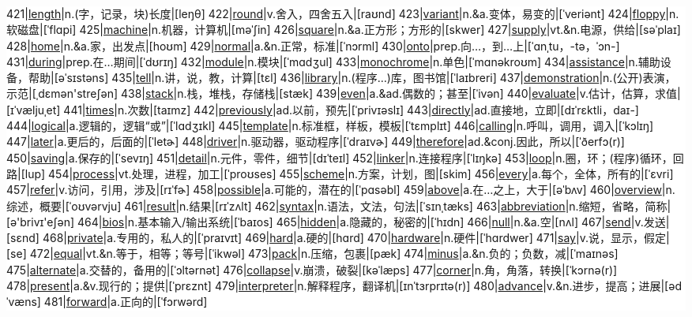 421|[length](http://dict.youdao.com/dictvoice?audio=length&type=1)|n.(字，记录，块)长度|[leŋθ]
422|[round](http://dict.youdao.com/dictvoice?audio=round&type=1)|v.舍入，四舍五入|[raʊnd]
423|[variant](http://dict.youdao.com/dictvoice?audio=variant&type=1)|n.&a.变体，易变的|[ˈveriənt]
424|[floppy](http://dict.youdao.com/dictvoice?audio=floppy&type=1)|n.软磁盘|[ˈflɑpi]
425|[machine](http://dict.youdao.com/dictvoice?audio=machine&type=1)|n.机器，计算机|[məˈʃin]
426|[square](http://dict.youdao.com/dictvoice?audio=square&type=1)|n.&a.正方形；方形的|[skwer]
427|[supply](http://dict.youdao.com/dictvoice?audio=supply&type=1)|vt.&n.电源，供给|[səˈplaɪ]
428|[home](http://dict.youdao.com/dictvoice?audio=home&type=1)|n.&a.家，出发点|[hoʊm]
429|[normal](http://dict.youdao.com/dictvoice?audio=normal&type=1)|a.&n.正常，标准|[ˈnɔrml]
430|[onto](http://dict.youdao.com/dictvoice?audio=onto&type=1)|prep.向…，到…上|[ˈɑnˌtu，-tə，ˈɔn-]
431|[during](http://dict.youdao.com/dictvoice?audio=during&type=1)|prep.在…期间|[ˈdʊrɪŋ]
432|[module](http://dict.youdao.com/dictvoice?audio=module&type=1)|n.模块|[ˈmɑdʒul]
433|[monochrome](http://dict.youdao.com/dictvoice?audio=monochrome&type=1)|n.单色|[ˈmɑnəkroʊm]
434|[assistance](http://dict.youdao.com/dictvoice?audio=assistance&type=1)|n.辅助设备，帮助|[əˈsɪstəns]
435|[tell](http://dict.youdao.com/dictvoice?audio=tell&type=1)|n.讲，说，教，计算|[tɛl]
436|[library](http://dict.youdao.com/dictvoice?audio=library&type=1)|n.(程序…)库，图书馆|[ˈlaɪbreri]
437|[demonstration](http://dict.youdao.com/dictvoice?audio=demonstration&type=1)|n.(公开)表演，示范|[ˌdɛmən'streʃən]
438|[stack](http://dict.youdao.com/dictvoice?audio=stack&type=1)|n.栈，堆栈，存储栈|[stæk]
439|[even](http://dict.youdao.com/dictvoice?audio=even&type=1)|a.&ad.偶数的；甚至|[ˈivən]
440|[evaluate](http://dict.youdao.com/dictvoice?audio=evaluate&type=1)|v.估计，估算，求值|[ɪˈvæljuˌet]
441|[times](http://dict.youdao.com/dictvoice?audio=times&type=1)|n.次数|[taɪmz]
442|[previously](http://dict.youdao.com/dictvoice?audio=previously&type=1)|ad.以前，预先|[ˈprivɪəslɪ]
443|[directly](http://dict.youdao.com/dictvoice?audio=directly&type=1)|ad.直接地，立即|[dɪˈrɛktli，daɪ-]
444|[logical](http://dict.youdao.com/dictvoice?audio=logical&type=1)|a.逻辑的，逻辑“或”|[ˈlɑdʒɪkl]
445|[template](http://dict.youdao.com/dictvoice?audio=template&type=1)|n.标准框，样板，模板|[ˈtɛmplɪt]
446|[calling](http://dict.youdao.com/dictvoice?audio=calling&type=1)|n.呼叫，调用，调入|[ˈkɔlɪŋ]
447|[later](http://dict.youdao.com/dictvoice?audio=later&type=1)|a.更后的，后面的|[ˈletɚ]
448|[driver](http://dict.youdao.com/dictvoice?audio=driver&type=1)|n.驱动器，驱动程序|[ˈdraɪvɚ]
449|[therefore](http://dict.youdao.com/dictvoice?audio=therefore&type=1)|ad.&conj.因此，所以|[ˈðerfɔ(r)]
450|[saving](http://dict.youdao.com/dictvoice?audio=saving&type=1)|a.保存的|[ˈsevɪŋ]
451|[detail](http://dict.youdao.com/dictvoice?audio=detail&type=1)|n.元件，零件，细节|[dɪˈteɪl]
452|[linker](http://dict.youdao.com/dictvoice?audio=linker&type=1)|n.连接程序|[ˈlɪŋkə]
453|[loop](http://dict.youdao.com/dictvoice?audio=loop&type=1)|n.圈，环；(程序)循环，回路|[lup]
454|[process](http://dict.youdao.com/dictvoice?audio=process&type=1)|vt.处理，进程，加工|[ˈproʊses]
455|[scheme](http://dict.youdao.com/dictvoice?audio=scheme&type=1)|n.方案，计划，图|[skim]
456|[every](http://dict.youdao.com/dictvoice?audio=every&type=1)|a.每个，全体，所有的|[ˈɛvri]
457|[refer](http://dict.youdao.com/dictvoice?audio=refer&type=1)|v.访问，引用，涉及|[rɪˈfɚ]
458|[possible](http://dict.youdao.com/dictvoice?audio=possible&type=1)|a.可能的，潜在的|[ˈpɑsəbl]
459|[above](http://dict.youdao.com/dictvoice?audio=above&type=1)|a.在…之上，大于|[əˈbʌv]
460|[overview](http://dict.youdao.com/dictvoice?audio=overview&type=1)|n.综述，概要|[ˈoʊvərvju]
461|[result](http://dict.youdao.com/dictvoice?audio=result&type=1)|n.结果|[rɪˈzʌlt]
462|[syntax](http://dict.youdao.com/dictvoice?audio=syntax&type=1)|n.语法，文法，句法|[ˈsɪnˌtæks]
463|[abbreviation](http://dict.youdao.com/dictvoice?audio=abbreviation&type=1)|n.缩短，省略，简称|[ə'brivɪ'eʃən]
464|[bios](http://dict.youdao.com/dictvoice?audio=bios&type=1)|n.基本输入/输出系统|[ˈbaɪos]
465|[hidden](http://dict.youdao.com/dictvoice?audio=hidden&type=1)|a.隐藏的，秘密的|[ˈhɪdn]
466|[null](http://dict.youdao.com/dictvoice?audio=null&type=1)|n.&a.空|[nʌl]
467|[send](http://dict.youdao.com/dictvoice?audio=send&type=1)|v.发送|[sɛnd]
468|[private](http://dict.youdao.com/dictvoice?audio=private&type=1)|a.专用的，私人的|[ˈpraɪvɪt]
469|[hard](http://dict.youdao.com/dictvoice?audio=hard&type=1)|a.硬的|[hɑrd]
470|[hardware](http://dict.youdao.com/dictvoice?audio=hardware&type=1)|n.硬件|[ˈhɑrdwer]
471|[say](http://dict.youdao.com/dictvoice?audio=say&type=1)|v.说，显示，假定|[se]
472|[equal](http://dict.youdao.com/dictvoice?audio=equal&type=1)|vt.&n.等于，相等；等号|[ˈikwəl]
473|[pack](http://dict.youdao.com/dictvoice?audio=pack&type=1)|n.压缩，包裹|[pæk]
474|[minus](http://dict.youdao.com/dictvoice?audio=minus&type=1)|a.&n.负的；负数，减|[ˈmaɪnəs]
475|[alternate](http://dict.youdao.com/dictvoice?audio=alternate&type=1)|a.交替的，备用的|[ˈɔltərnət]
476|[collapse](http://dict.youdao.com/dictvoice?audio=collapse&type=1)|v.崩溃，破裂|[kəˈlæps]
477|[corner](http://dict.youdao.com/dictvoice?audio=corner&type=1)|n.角，角落，转换|[ˈkɔrnə(r)]
478|[present](http://dict.youdao.com/dictvoice?audio=present&type=1)|a.&v.现行的；提供|[ˈprɛznt]
479|[interpreter](http://dict.youdao.com/dictvoice?audio=interpreter&type=1)|n.解释程序，翻译机|[ɪnˈtɜrprɪtə(r)]
480|[advance](http://dict.youdao.com/dictvoice?audio=advance&type=1)|v.&n.进步，提高；进展|[ədˈvæns]
481|[forward](http://dict.youdao.com/dictvoice?audio=forward&type=1)|a.正向的|[ˈfɔrwərd]